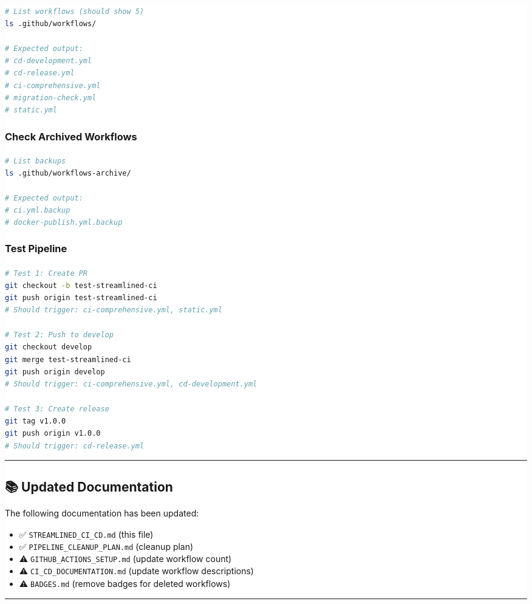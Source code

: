 ```bash
# List workflows (should show 5)
ls .github/workflows/

# Expected output:
# cd-development.yml
# cd-release.yml
# ci-comprehensive.yml
# migration-check.yml
# static.yml
```

### Check Archived Workflows

```bash
# List backups
ls .github/workflows-archive/

# Expected output:
# ci.yml.backup
# docker-publish.yml.backup
```

### Test Pipeline

```bash
# Test 1: Create PR
git checkout -b test-streamlined-ci
git push origin test-streamlined-ci
# Should trigger: ci-comprehensive.yml, static.yml

# Test 2: Push to develop
git checkout develop
git merge test-streamlined-ci
git push origin develop
# Should trigger: ci-comprehensive.yml, cd-development.yml

# Test 3: Create release
git tag v1.0.0
git push origin v1.0.0
# Should trigger: cd-release.yml
```

---

## 📚 Updated Documentation

The following documentation has been updated:
- ✅ `STREAMLINED_CI_CD.md` (this file)
- ✅ `PIPELINE_CLEANUP_PLAN.md` (cleanup plan)
- ⚠️ `GITHUB_ACTIONS_SETUP.md` (update workflow count)
- ⚠️ `CI_CD_DOCUMENTATION.md` (update workflow descriptions)
- ⚠️ `BADGES.md` (remove badges for deleted workflows)

---